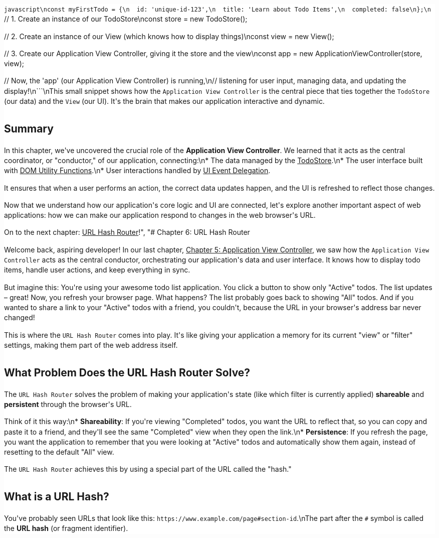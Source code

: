 ```javascript\nconst myFirstTodo = {\n  id: 'unique-id-123',\n  title: 'Learn about Todo Items',\n  completed: false\n};\n```
// 1. Create an instance of our TodoStore\nconst store = new TodoStore();

// 2. Create an instance of our View (which knows how to display things)\nconst view = new View();

// 3. Create our Application View Controller, giving it the store and the view\nconst app = new ApplicationViewController(store, view);

// Now, the 'app' (our Application View Controller) is running,\n// listening for user input, managing data, and updating the display!\n```\nThis small snippet shows how the `Application View Controller` is the central piece that ties together the `TodoStore` (our data) and the `View` (our UI). It's the brain that makes our application interactive and dynamic.

## Summary

In this chapter, we've uncovered the crucial role of the **Application View Controller**. We learned that it acts as the central coordinator, or \"conductor,\" of our application, connecting:\n*   The data managed by the [TodoStore](02_todostore.md).\n*   The user interface built with [DOM Utility Functions](04_dom_utility_functions.md).\n*   User interactions handled by [UI Event Delegation](03_ui_event_delegation.md).

It ensures that when a user performs an action, the correct data updates happen, and the UI is refreshed to reflect those changes.

Now that we understand how our application's core logic and UI are connected, let's explore another important aspect of web applications: how we can make our application respond to changes in the web browser's URL.

On to the next chapter: [URL Hash Router](06_url_hash_router.md)!",
    "# Chapter 6: URL Hash Router

Welcome back, aspiring developer! In our last chapter, [Chapter 5: Application View Controller](05_application_view_controller.md), we saw how the `Application View Controller` acts as the central conductor, orchestrating our application's data and user interface. It knows how to display todo items, handle user actions, and keep everything in sync.

But imagine this: You're using your awesome todo list application. You click a button to show only \"Active\" todos. The list updates – great! Now, you refresh your browser page. What happens? The list probably goes back to showing \"All\" todos. And if you wanted to share a link to your \"Active\" todos with a friend, you couldn't, because the URL in your browser's address bar never changed!

This is where the `URL Hash Router` comes into play. It's like giving your application a memory for its current \"view\" or \"filter\" settings, making them part of the web address itself.

## What Problem Does the URL Hash Router Solve?

The `URL Hash Router` solves the problem of making your application's state (like which filter is currently applied) **shareable** and **persistent** through the browser's URL.

Think of it this way:\n*   **Shareability**: If you're viewing \"Completed\" todos, you want the URL to reflect that, so you can copy and paste it to a friend, and they'll see the same \"Completed\" view when they open the link.\n*   **Persistence**: If you refresh the page, you want the application to remember that you were looking at \"Active\" todos and automatically show them again, instead of resetting to the default \"All\" view.

The `URL Hash Router` achieves this by using a special part of the URL called the \"hash.\"

## What is a URL Hash?

You've probably seen URLs that look like this: `https://www.example.com/page#section-id`.\nThe part after the `#` symbol is called the **URL hash** (or fragment identifier).

```